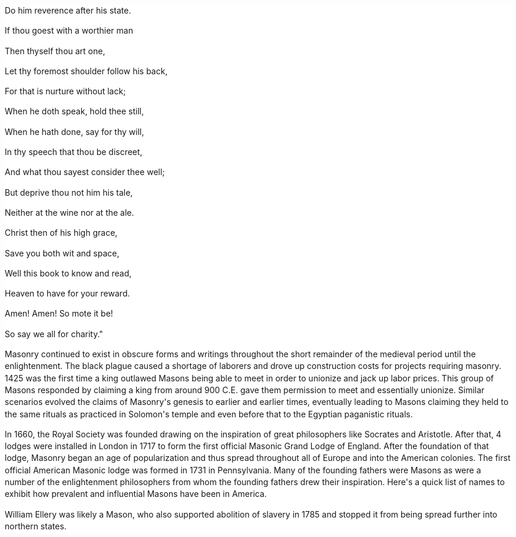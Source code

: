 Do him reverence after his state.

If thou goest with a worthier man

Then thyself thou art one,

Let thy foremost shoulder follow his back,

For that is nurture without lack;

When he doth speak, hold thee still,

When he hath done, say for thy will,

In thy speech that thou be discreet,

And what thou sayest consider thee well;

But deprive thou not him his tale,

Neither at the wine nor at the ale.

Christ then of his high grace,

Save you both wit and space,

Well this book to know and read,

Heaven to have for your reward.

Amen! Amen! So mote it be!

So say we all for charity."

Masonry continued to exist in obscure forms and writings throughout the
short remainder of the medieval period until the enlightenment. The
black plague caused a shortage of laborers and drove up construction
costs for projects requiring masonry. 1425 was the first time a king
outlawed Masons being able to meet in order to unionize and jack up
labor prices. This group of Masons responded by claiming a king from
around 900 C.E. gave them permission to meet and essentially unionize.
Similar scenarios evolved the claims of Masonry's genesis to earlier and
earlier times, eventually leading to Masons claiming they held to the
same rituals as practiced in Solomon's temple and even before that to
the Egyptian paganistic rituals.

In 1660, the Royal Society was founded drawing on the inspiration of
great philosophers like Socrates and Aristotle. After that, 4 lodges
were installed in London in 1717 to form the first official Masonic
Grand Lodge of England. After the foundation of that lodge, Masonry
began an age of popularization and thus spread throughout all of Europe
and into the American colonies. The first official American Masonic
lodge was formed in 1731 in Pennsylvania. Many of the founding fathers
were Masons as were a number of the enlightenment philosophers from whom
the founding fathers drew their inspiration. Here's a quick list of
names to exhibit how prevalent and influential Masons have been in
America.

William Ellery was likely a Mason, who also supported abolition of
slavery in 1785 and stopped it from being spread further into northern
states.
